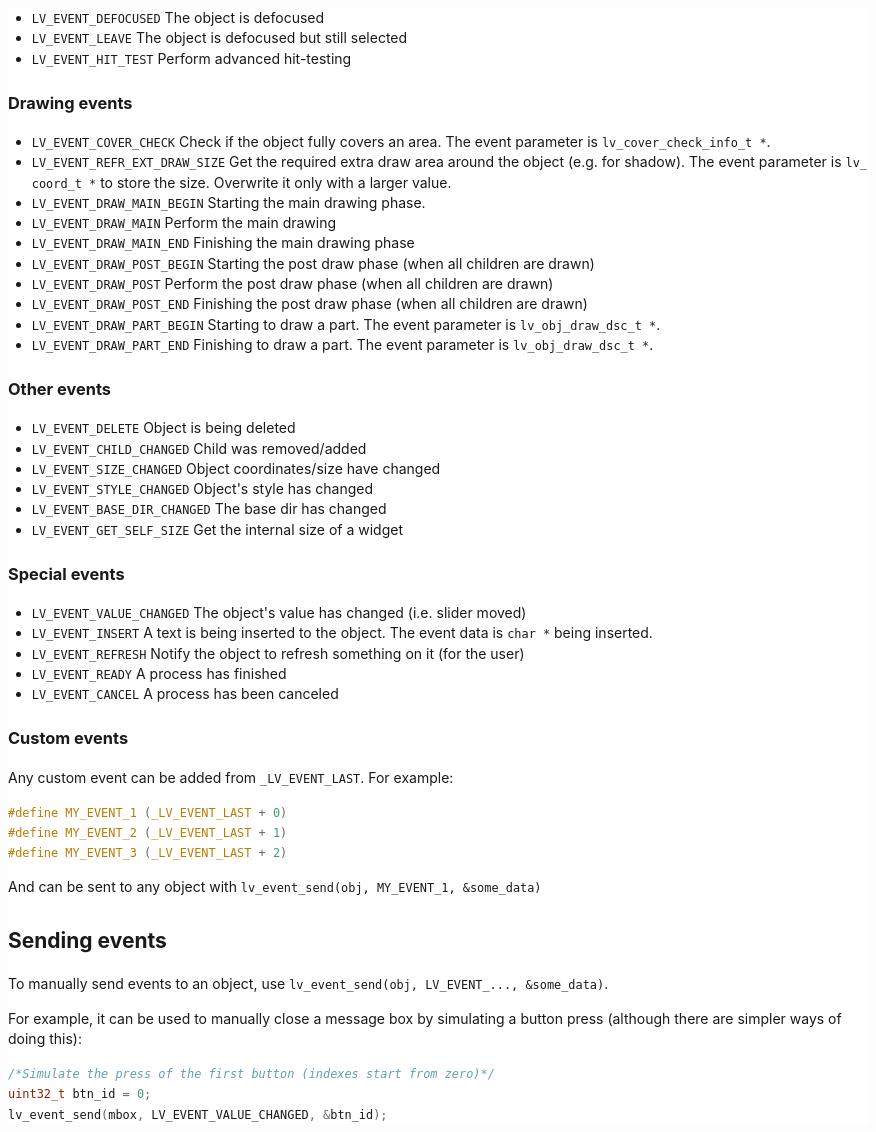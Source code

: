 - `LV_EVENT_DEFOCUSED`    The object is defocused
- `LV_EVENT_LEAVE`        The object is defocused but still selected
- `LV_EVENT_HIT_TEST`     Perform advanced hit-testing


### Drawing events
- `LV_EVENT_COVER_CHECK` Check if the object fully covers an area. The event parameter is `lv_cover_check_info_t *`.
- `LV_EVENT_REFR_EXT_DRAW_SIZE`  Get the required extra draw area around the object (e.g. for shadow). The event parameter is `lv_coord_t *` to store the size. Overwrite it only with a larger value.
- `LV_EVENT_DRAW_MAIN_BEGIN` Starting the main drawing phase.
- `LV_EVENT_DRAW_MAIN`   Perform the main drawing
- `LV_EVENT_DRAW_MAIN_END`   Finishing the main drawing phase
- `LV_EVENT_DRAW_POST_BEGIN` Starting the post draw phase (when all children are drawn)
- `LV_EVENT_DRAW_POST`   Perform the post draw phase (when all children are drawn)
- `LV_EVENT_DRAW_POST_END`   Finishing the post draw phase (when all children are drawn)
- `LV_EVENT_DRAW_PART_BEGIN` Starting to draw a part. The event parameter is `lv_obj_draw_dsc_t *`. 
- `LV_EVENT_DRAW_PART_END`   Finishing to draw a part. The event parameter is `lv_obj_draw_dsc_t *`.

### Other events
- `LV_EVENT_DELETE`       Object is being deleted
- `LV_EVENT_CHILD_CHANGED`    Child was removed/added
- `LV_EVENT_SIZE_CHANGED`    Object coordinates/size have changed
- `LV_EVENT_STYLE_CHANGED`    Object's style has changed
- `LV_EVENT_BASE_DIR_CHANGED` The base dir has changed
- `LV_EVENT_GET_SELF_SIZE`    Get the internal size of a widget

### Special events
- `LV_EVENT_VALUE_CHANGED`    The object's value has changed (i.e. slider moved)
- `LV_EVENT_INSERT`       A text is being inserted to the object. The event data is `char *` being inserted.
- `LV_EVENT_REFRESH`      Notify the object to refresh something on it (for the user)
- `LV_EVENT_READY`        A process has finished
- `LV_EVENT_CANCEL`       A process has been canceled 


### Custom events
Any custom event can be added from `_LV_EVENT_LAST`. For example:
```c
#define MY_EVENT_1 (_LV_EVENT_LAST + 0)
#define MY_EVENT_2 (_LV_EVENT_LAST + 1)
#define MY_EVENT_3 (_LV_EVENT_LAST + 2)
```

And can be sent to any object with `lv_event_send(obj, MY_EVENT_1, &some_data)`

## Sending events

To manually send events to an object, use `lv_event_send(obj, LV_EVENT_..., &some_data)`.

For example, it can be used to manually close a message box by simulating a button press (although there are simpler ways of doing this):
```c
/*Simulate the press of the first button (indexes start from zero)*/
uint32_t btn_id = 0;
lv_event_send(mbox, LV_EVENT_VALUE_CHANGED, &btn_id);
```
